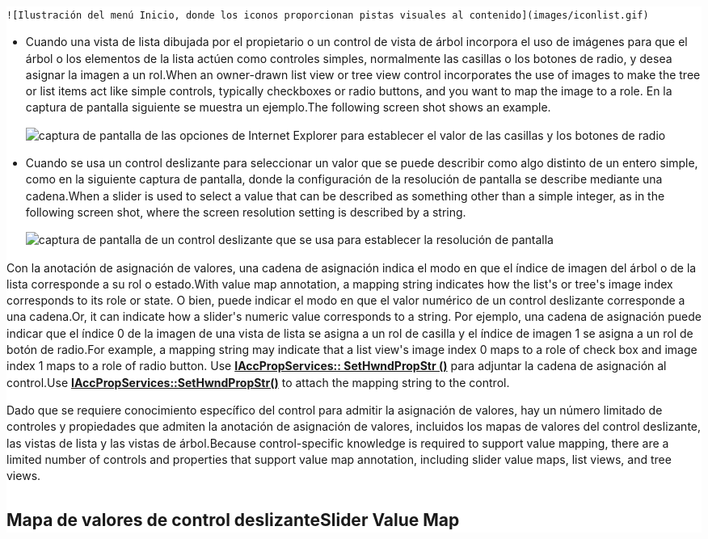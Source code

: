     ![Ilustración del menú Inicio, donde los iconos proporcionan pistas visuales al contenido](images/iconlist.gif)

-   <span data-ttu-id="ea356-112">Cuando una vista de lista dibujada por el propietario o un control de vista de árbol incorpora el uso de imágenes para que el árbol o los elementos de la lista actúen como controles simples, normalmente las casillas o los botones de radio, y desea asignar la imagen a un rol.</span><span class="sxs-lookup"><span data-stu-id="ea356-112">When an owner-drawn list view or tree view control incorporates the use of images to make the tree or list items act like simple controls, typically checkboxes or radio buttons, and you want to map the image to a role.</span></span> <span data-ttu-id="ea356-113">En la captura de pantalla siguiente se muestra un ejemplo.</span><span class="sxs-lookup"><span data-stu-id="ea356-113">The following screen shot shows an example.</span></span>

    ![captura de pantalla de las opciones de Internet Explorer para establecer el valor de las casillas y los botones de radio](images/customlist.gif)

-   <span data-ttu-id="ea356-115">Cuando se usa un control deslizante para seleccionar un valor que se puede describir como algo distinto de un entero simple, como en la siguiente captura de pantalla, donde la configuración de la resolución de pantalla se describe mediante una cadena.</span><span class="sxs-lookup"><span data-stu-id="ea356-115">When a slider is used to select a value that can be described as something other than a simple integer, as in the following screen shot, where the screen resolution setting is described by a string.</span></span>

    ![captura de pantalla de un control deslizante que se usa para establecer la resolución de pantalla](images/slider.gif)

<span data-ttu-id="ea356-117">Con la anotación de asignación de valores, una cadena de asignación indica el modo en que el índice de imagen del árbol o de la lista corresponde a su rol o estado.</span><span class="sxs-lookup"><span data-stu-id="ea356-117">With value map annotation, a mapping string indicates how the list's or tree's image index corresponds to its role or state.</span></span> <span data-ttu-id="ea356-118">O bien, puede indicar el modo en que el valor numérico de un control deslizante corresponde a una cadena.</span><span class="sxs-lookup"><span data-stu-id="ea356-118">Or, it can indicate how a slider's numeric value corresponds to a string.</span></span> <span data-ttu-id="ea356-119">Por ejemplo, una cadena de asignación puede indicar que el índice 0 de la imagen de una vista de lista se asigna a un rol de casilla y el índice de imagen 1 se asigna a un rol de botón de radio.</span><span class="sxs-lookup"><span data-stu-id="ea356-119">For example, a mapping string may indicate that a list view's image index 0 maps to a role of check box and image index 1 maps to a role of radio button.</span></span> <span data-ttu-id="ea356-120">Use [**IAccPropServices:: SetHwndPropStr ()**](/windows/desktop/api/Oleacc/nf-oleacc-iaccpropservices-sethwndpropstr) para adjuntar la cadena de asignación al control.</span><span class="sxs-lookup"><span data-stu-id="ea356-120">Use [**IAccPropServices::SetHwndPropStr()**](/windows/desktop/api/Oleacc/nf-oleacc-iaccpropservices-sethwndpropstr) to attach the mapping string to the control.</span></span>

<span data-ttu-id="ea356-121">Dado que se requiere conocimiento específico del control para admitir la asignación de valores, hay un número limitado de controles y propiedades que admiten la anotación de asignación de valores, incluidos los mapas de valores del control deslizante, las vistas de lista y las vistas de árbol.</span><span class="sxs-lookup"><span data-stu-id="ea356-121">Because control-specific knowledge is required to support value mapping, there are a limited number of controls and properties that support value map annotation, including slider value maps, list views, and tree views.</span></span>

## <a name="slider-value-map"></a><span data-ttu-id="ea356-122">Mapa de valores de control deslizante</span><span class="sxs-lookup"><span data-stu-id="ea356-122">Slider Value Map</span></span>
